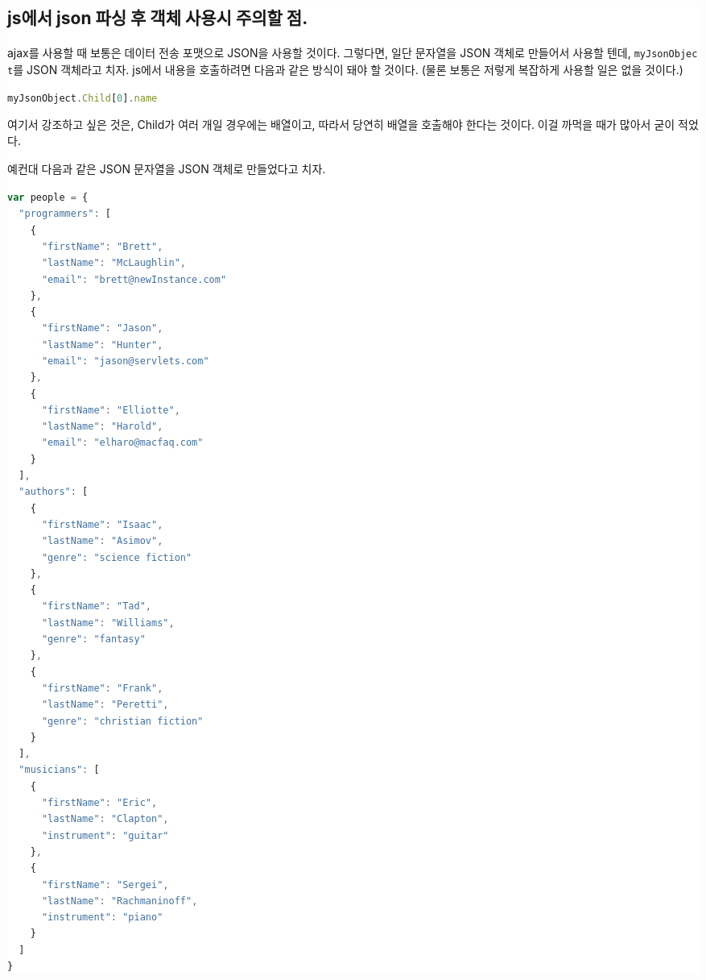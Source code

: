 
## js에서 json 파싱 후 객체 사용시 주의할 점.

ajax를 사용할 때 보통은 데이터 전송 포맷으로 JSON을 사용할 것이다. 그렇다면, 일단 문자열을 JSON 객체로 만들어서 사용할 텐데, `myJsonObject`를 JSON 객체라고 치자. js에서 내용을 호출하려면 다음과 같은 방식이 돼야 할 것이다. (물론 보통은 저렇게 복잡하게 사용할 일은 없을 것이다.)

```js
myJsonObject.Child[0].name
```

여기서 강조하고 싶은 것은, Child가 여러 개일 경우에는 배열이고, 따라서 당연히 배열을 호출해야 한다는 것이다. 이걸 까먹을 때가 많아서 굳이 적었다.

예컨대 다음과 같은 JSON 문자열을 JSON 객체로 만들었다고 치자.

```js
var people = {
  "programmers": [
    {
      "firstName": "Brett",
      "lastName": "McLaughlin",
      "email": "brett@newInstance.com"
    },
    {
      "firstName": "Jason",
      "lastName": "Hunter",
      "email": "jason@servlets.com"
    },
    {
      "firstName": "Elliotte",
      "lastName": "Harold",
      "email": "elharo@macfaq.com"
    }
  ],
  "authors": [
    {
      "firstName": "Isaac",
      "lastName": "Asimov",
      "genre": "science fiction"
    },
    {
      "firstName": "Tad",
      "lastName": "Williams",
      "genre": "fantasy"
    },
    {
      "firstName": "Frank",
      "lastName": "Peretti",
      "genre": "christian fiction"
    }
  ],
  "musicians": [
    {
      "firstName": "Eric",
      "lastName": "Clapton",
      "instrument": "guitar"
    },
    {
      "firstName": "Sergei",
      "lastName": "Rachmaninoff",
      "instrument": "piano"
    }
  ]
}
```


[ajax10]: http://cafe.daum.net/withJava/2EHZ/27
[ajax11]: http://cafe.daum.net/withJava/2EHZ/28
[^fn1]: 원본글이 사라져서 다음 카페에 퍼놓은 글을 링크했다. 이 글은 내가 초보 시절에 크게 도움이 됐던 자료라 추천한다. (2016-12-30)
[^version]: 혹시 몰라 하는 얘긴데, 자기 php 버전은 `phpinfo();` 함수를 실행하거나 커맨드라인에서 `php -v`라고 치면 나온다.
[pear-json]: http://pear.php.net/package/Services_JSON/download/
[^pear]: 모던(modern) PHP에서는 패키지 관리자로 composer를 사용하지만, 이전에는 pear와 pecl이 대표적인 패키지 관리자였다. 패키지 관리자라는 게 뭐냐면... PHP의 각종 확장과 라이브러리를 다운 받아서 설치하기 쉽게 해 주는 프로그램이라고 생각하면 된다. 대충 앱스토어라고 생각해도 되고, 리눅스를 써 봤다면 `apt-get`이나 `yum`, `zypper` 같은 것을 떠올리면 된다. 당연한 말이지만 GUI 인터페이스는 없고, 커맨드라인으로 실행한다. pecl은 C로 작성해 PHP 버전에 맞게 컴파일해야 하는 확장을 설치해 준다. pear는 PHP로 작성한, 다운받아 사용할 수 있는 패키지를 설치하게 해 준다. (모던 PHP의 패키지 관리자인 composer는 역시 PHP로 작성된 것들을 다운 받아 설치한다.)
